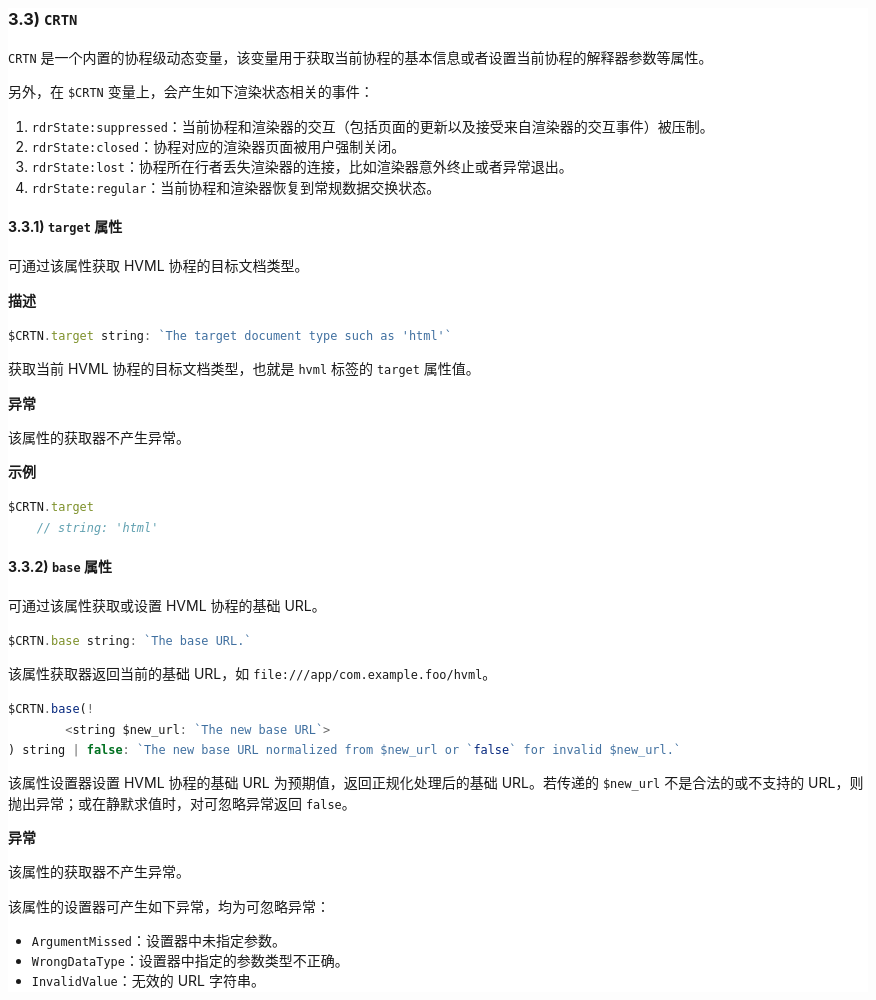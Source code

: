 ### 3.3) `CRTN`

`CRTN` 是一个内置的协程级动态变量，该变量用于获取当前协程的基本信息或者设置当前协程的解释器参数等属性。

另外，在 `$CRTN` 变量上，会产生如下渲染状态相关的事件：

1. `rdrState:suppressed`：当前协程和渲染器的交互（包括页面的更新以及接受来自渲染器的交互事件）被压制。
1. `rdrState:closed`：协程对应的渲染器页面被用户强制关闭。
1. `rdrState:lost`：协程所在行者丢失渲染器的连接，比如渲染器意外终止或者异常退出。
1. `rdrState:regular`：当前协程和渲染器恢复到常规数据交换状态。

#### 3.3.1) `target` 属性

可通过该属性获取 HVML 协程的目标文档类型。

**描述**

```js
$CRTN.target string: `The target document type such as 'html'`
```

获取当前 HVML 协程的目标文档类型，也就是 `hvml` 标签的 `target` 属性值。

**异常**

该属性的获取器不产生异常。

**示例**

```js
$CRTN.target
    // string: 'html'
```

#### 3.3.2) `base` 属性

可通过该属性获取或设置 HVML 协程的基础 URL。

```js
$CRTN.base string: `The base URL.`
```

该属性获取器返回当前的基础 URL，如 `file:///app/com.example.foo/hvml`。

```js
$CRTN.base(!
        <string $new_url: `The new base URL`>
) string | false: `The new base URL normalized from $new_url or `false` for invalid $new_url.`
```

该属性设置器设置 HVML 协程的基础 URL 为预期值，返回正规化处理后的基础 URL。若传递的 `$new_url` 不是合法的或不支持的 URL，则抛出异常；或在静默求值时，对可忽略异常返回 `false`。

**异常**

该属性的获取器不产生异常。

该属性的设置器可产生如下异常，均为可忽略异常：

- `ArgumentMissed`：设置器中未指定参数。
- `WrongDataType`：设置器中指定的参数类型不正确。
- `InvalidValue`：无效的 URL 字符串。
